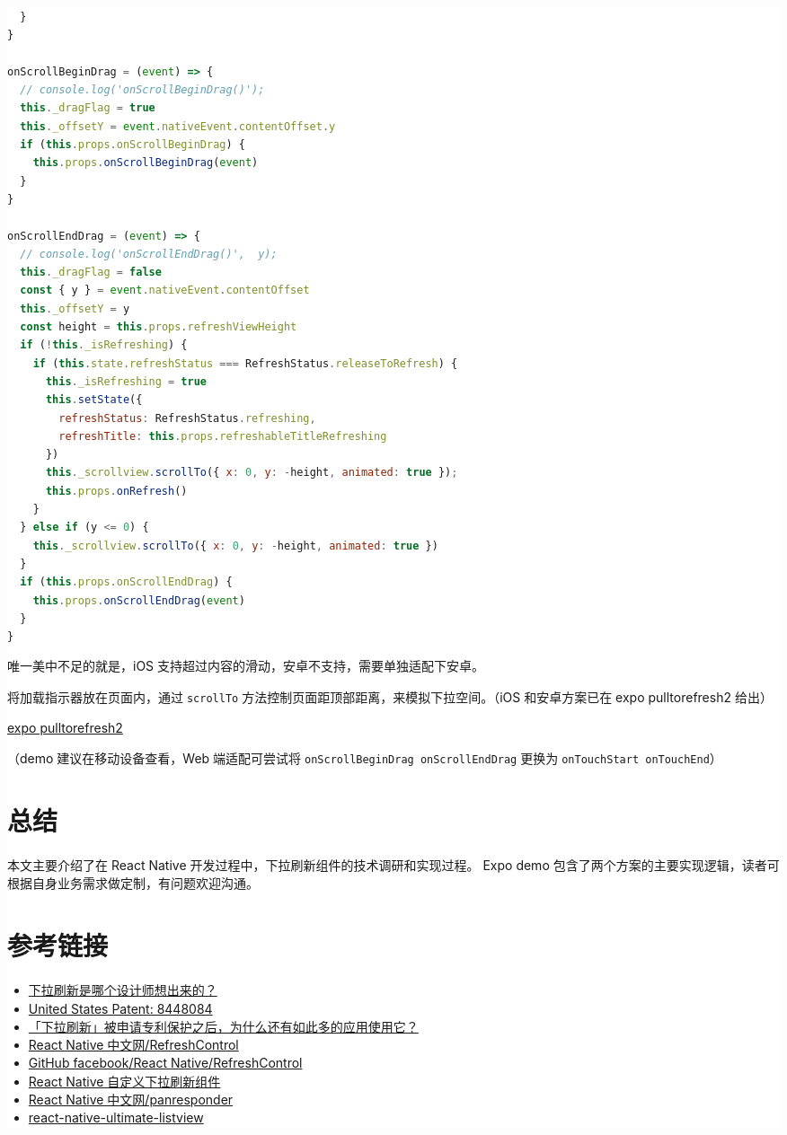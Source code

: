 ```js
  }
}

onScrollBeginDrag = (event) => {
  // console.log('onScrollBeginDrag()');
  this._dragFlag = true
  this._offsetY = event.nativeEvent.contentOffset.y
  if (this.props.onScrollBeginDrag) {
    this.props.onScrollBeginDrag(event)
  }
}

onScrollEndDrag = (event) => {
  // console.log('onScrollEndDrag()',  y);
  this._dragFlag = false
  const { y } = event.nativeEvent.contentOffset
  this._offsetY = y
  const height = this.props.refreshViewHeight
  if (!this._isRefreshing) {
    if (this.state.refreshStatus === RefreshStatus.releaseToRefresh) {
      this._isRefreshing = true
      this.setState({
        refreshStatus: RefreshStatus.refreshing,
        refreshTitle: this.props.refreshableTitleRefreshing
      })
      this._scrollview.scrollTo({ x: 0, y: -height, animated: true });
      this.props.onRefresh()
    }
  } else if (y <= 0) {
    this._scrollview.scrollTo({ x: 0, y: -height, animated: true })
  }
  if (this.props.onScrollEndDrag) {
    this.props.onScrollEndDrag(event)
  }
}
```

唯一美中不足的就是，iOS 支持超过内容的滑动，安卓不支持，需要单独适配下安卓。

将加载指示器放在页面内，通过 `scrollTo` 方法控制页面距顶部距离，来模拟下拉空间。（iOS 和安卓方案已在 expo pulltorefresh2 给出）

[expo pulltorefresh2](https://snack.expo.io/@jarry/pulltorefresh2)

（demo 建议在移动设备查看，Web 端适配可尝试将 `onScrollBeginDrag onScrollEndDrag` 更换为 `onTouchStart onTouchEnd`）

# 总结

本文主要介绍了在 React Native 开发过程中，下拉刷新组件的技术调研和实现过程。 Expo demo 包含了两个方案的主要实现逻辑，读者可根据自身业务需求做定制，有问题欢迎沟通。

# 参考链接
- [下拉刷新是哪个设计师想出来的？](https://www.zhihu.com/question/20138829)
- [United States Patent: 8448084](http://patft.uspto.gov/netacgi/nph-Parser?Sect1=PTO2&Sect2=HITOFF&p=1&u=%2Fnetahtml%2FPTO%2Fsearch-bool.html&r=19&f=G&l=50&co1=AND&d=PTXT&s1=8448084&OS=8448084&RS=8448084)
- [「下拉刷新」被申请专利保护之后，为什么还有如此多的应用使用它？](https://www.zhihu.com/question/20315481)
-  [React Native 中文网/RefreshControl](https://reactnative.cn/docs/refreshcontrol/)
- [GitHub facebook/React Native/RefreshControl](https://github.com/facebook/react-native/blob/884c86ae02b0be7ea1e4b258dab39f4c5aee0b9d/Libraries/Components/RefreshControl/RefreshControl.js)
- [React Native 自定义下拉刷新组件](https://juejin.im/post/5d2acdb6e51d4510a7328157)
- [React Native 中文网/panresponder](https://reactnative.cn/docs/panresponder/)
- [react-native-ultimate-listview](https://github.com/gameboyVito/react-native-ultimate-listview)
